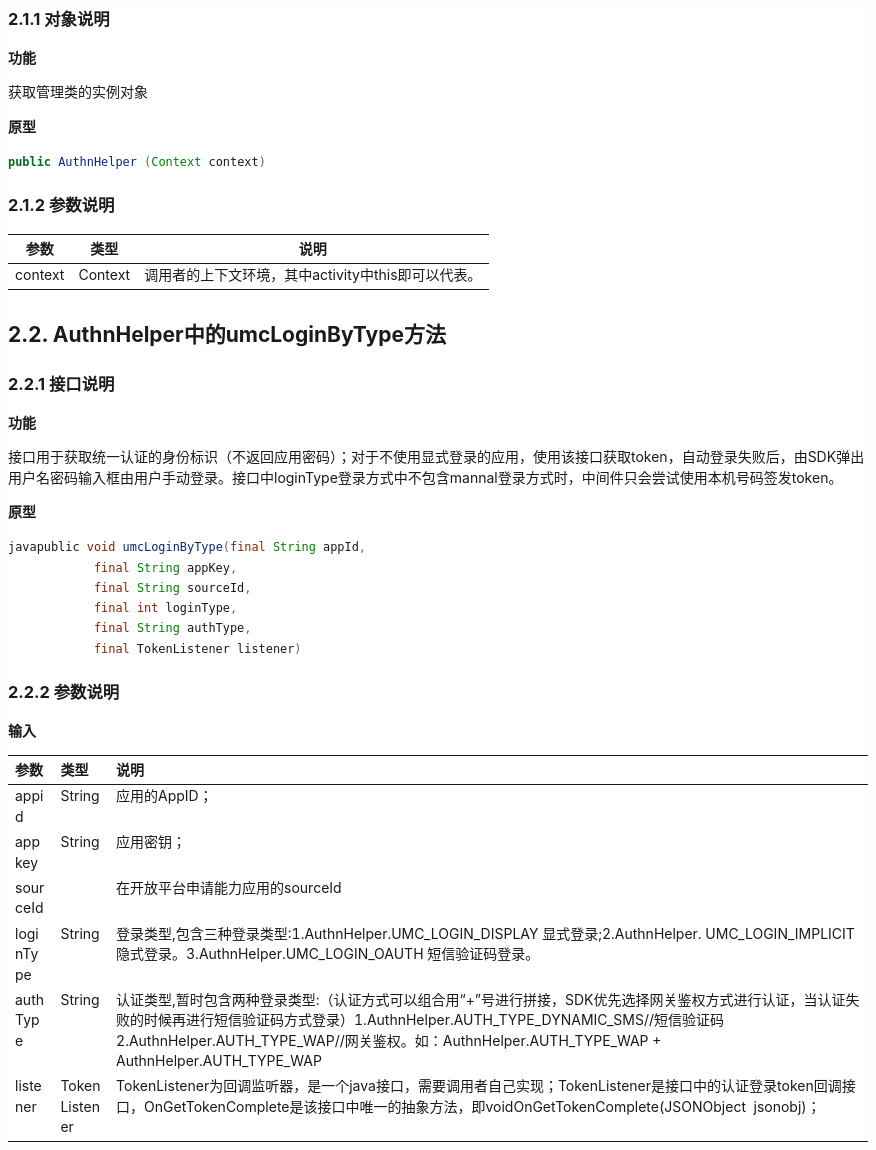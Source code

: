 
### 2.1.1 对象说明

**功能**

获取管理类的实例对象

**原型**

```java
public AuthnHelper (Context context)
```

### 2.1.2 参数说明

| 参数 | 类型 | 说明 |
| --- | --- | --- |
| context |Context | 调用者的上下文环境，其中activity中this即可以代表。 |


## 2.2. AuthnHelper中的umcLoginByType方法


### 2.2.1 接口说明

**功能**

接口用于获取统一认证的身份标识（不返回应用密码）；对于不使用显式登录的应用，使用该接口获取token，自动登录失败后，由SDK弹出用户名密码输入框由用户手动登录。接口中loginType登录方式中不包含mannal登录方式时，中间件只会尝试使用本机号码签发token。

**原型**

```java
javapublic void umcLoginByType(final String appId, 
			final String appKey, 
			final String sourceId, 
			final int loginType, 
			final String authType, 
			final TokenListener listener)
```

### 2.2.2 参数说明

**输入**


| 参数 | 类型 |说明|
| :--- | :--- | :--- |
| appid |String | 应用的AppID； |
| appkey | String | 应用密钥； |
| sourceId|  | 在开放平台申请能力应用的sourceId |
| loginType | String | 登录类型,包含三种登录类型:1.AuthnHelper.UMC_LOGIN_DISPLAY 显式登录;2.AuthnHelper. UMC_LOGIN_IMPLICIT 隐式登录。3.AuthnHelper.UMC_LOGIN_OAUTH 短信验证码登录。|
|authType | String | 认证类型,暂时包含两种登录类型:（认证方式可以组合用“+”号进行拼接，SDK优先选择网关鉴权方式进行认证，当认证失败的时候再进行短信验证码方式登录）1.AuthnHelper.AUTH_TYPE_DYNAMIC_SMS//短信验证码2.AuthnHelper.AUTH_TYPE_WAP//网关鉴权。如：AuthnHelper.AUTH_TYPE_WAP + AuthnHelper.AUTH_TYPE_WAP|
| listener | TokenListener | TokenListener为回调监听器，是一个java接口，需要调用者自己实现；TokenListener是接口中的认证登录token回调接口，OnGetTokenComplete是该接口中唯一的抽象方法，即voidOnGetTokenComplete(JSONObject  jsonobj)；|
